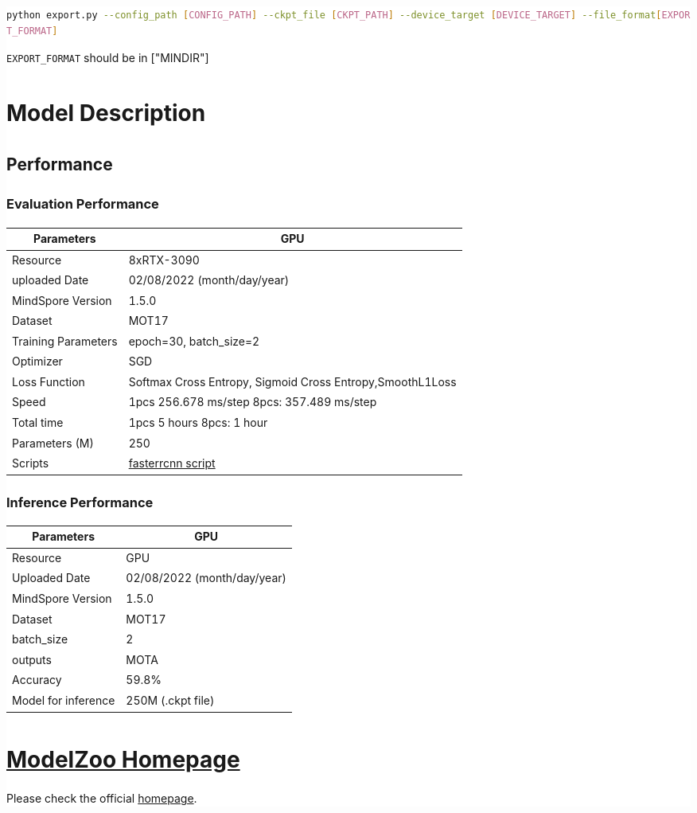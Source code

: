 ```bash
python export.py --config_path [CONFIG_PATH] --ckpt_file [CKPT_PATH] --device_target [DEVICE_TARGET] --file_format[EXPORT_FORMAT]
```

`EXPORT_FORMAT` should be in ["MINDIR"]

# Model Description

## Performance

### Evaluation Performance

| Parameters          | GPU                                                                                                      |
|---------------------|----------------------------------------------------------------------------------------------------------|
| Resource            | 8xRTX-3090                                                                                               |
| uploaded Date       | 02/08/2022 (month/day/year)                                                                              |
| MindSpore Version   | 1.5.0                                                                                                    |
| Dataset             | MOT17                                                                                                    |
| Training Parameters | epoch=30,  batch_size=2                                                                                  |
| Optimizer           | SGD                                                                                                      |
| Loss Function       | Softmax Cross Entropy, Sigmoid Cross Entropy,SmoothL1Loss                                                |
| Speed               | 1pcs 256.678 ms/step 8pcs: 357.489 ms/step                                                               |
| Total time          | 1pcs 5 hours 8pcs: 1 hour                                                                                |
| Parameters (M)      | 250                                                                                                      |
| Scripts             | [fasterrcnn script](https://gitee.com/mindspore/models/tree/master/official/cv/faster_rcnn) |

### Inference Performance

| Parameters          | GPU                         |
|---------------------|-----------------------------|
| Resource            | GPU                         |
| Uploaded Date       | 02/08/2022 (month/day/year) |
| MindSpore Version   | 1.5.0                       |
| Dataset             | MOT17                       |
| batch_size          | 2                           |
| outputs             | MOTA                        |
| Accuracy            | 59.8%                       |
| Model for inference | 250M (.ckpt file)           |

# [ModelZoo Homepage](#contents)  

 Please check the official [homepage](https://gitee.com/mindspore/models/).

